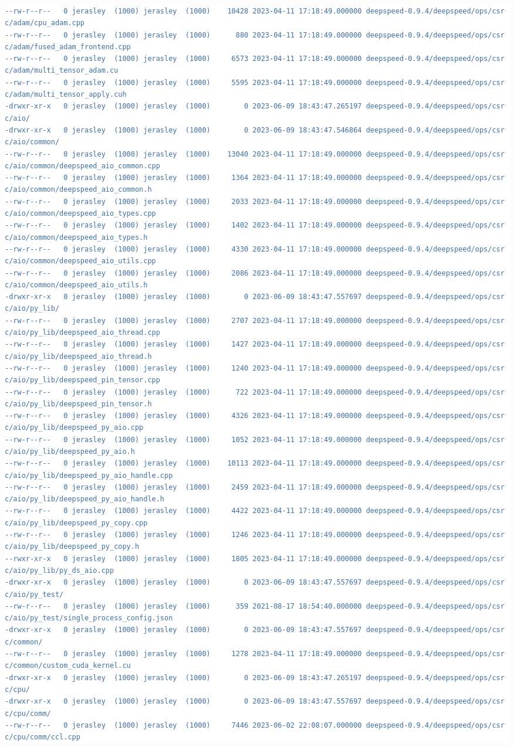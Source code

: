 ```diff
--rw-r--r--   0 jerasley  (1000) jerasley  (1000)    10428 2023-04-11 17:18:49.000000 deepspeed-0.9.4/deepspeed/ops/csrc/adam/cpu_adam.cpp
--rw-r--r--   0 jerasley  (1000) jerasley  (1000)      880 2023-04-11 17:18:49.000000 deepspeed-0.9.4/deepspeed/ops/csrc/adam/fused_adam_frontend.cpp
--rw-r--r--   0 jerasley  (1000) jerasley  (1000)     6573 2023-04-11 17:18:49.000000 deepspeed-0.9.4/deepspeed/ops/csrc/adam/multi_tensor_adam.cu
--rw-r--r--   0 jerasley  (1000) jerasley  (1000)     5595 2023-04-11 17:18:49.000000 deepspeed-0.9.4/deepspeed/ops/csrc/adam/multi_tensor_apply.cuh
-drwxr-xr-x   0 jerasley  (1000) jerasley  (1000)        0 2023-06-09 18:43:47.265197 deepspeed-0.9.4/deepspeed/ops/csrc/aio/
-drwxr-xr-x   0 jerasley  (1000) jerasley  (1000)        0 2023-06-09 18:43:47.546864 deepspeed-0.9.4/deepspeed/ops/csrc/aio/common/
--rw-r--r--   0 jerasley  (1000) jerasley  (1000)    13040 2023-04-11 17:18:49.000000 deepspeed-0.9.4/deepspeed/ops/csrc/aio/common/deepspeed_aio_common.cpp
--rw-r--r--   0 jerasley  (1000) jerasley  (1000)     1364 2023-04-11 17:18:49.000000 deepspeed-0.9.4/deepspeed/ops/csrc/aio/common/deepspeed_aio_common.h
--rw-r--r--   0 jerasley  (1000) jerasley  (1000)     2033 2023-04-11 17:18:49.000000 deepspeed-0.9.4/deepspeed/ops/csrc/aio/common/deepspeed_aio_types.cpp
--rw-r--r--   0 jerasley  (1000) jerasley  (1000)     1402 2023-04-11 17:18:49.000000 deepspeed-0.9.4/deepspeed/ops/csrc/aio/common/deepspeed_aio_types.h
--rw-r--r--   0 jerasley  (1000) jerasley  (1000)     4330 2023-04-11 17:18:49.000000 deepspeed-0.9.4/deepspeed/ops/csrc/aio/common/deepspeed_aio_utils.cpp
--rw-r--r--   0 jerasley  (1000) jerasley  (1000)     2086 2023-04-11 17:18:49.000000 deepspeed-0.9.4/deepspeed/ops/csrc/aio/common/deepspeed_aio_utils.h
-drwxr-xr-x   0 jerasley  (1000) jerasley  (1000)        0 2023-06-09 18:43:47.557697 deepspeed-0.9.4/deepspeed/ops/csrc/aio/py_lib/
--rw-r--r--   0 jerasley  (1000) jerasley  (1000)     2707 2023-04-11 17:18:49.000000 deepspeed-0.9.4/deepspeed/ops/csrc/aio/py_lib/deepspeed_aio_thread.cpp
--rw-r--r--   0 jerasley  (1000) jerasley  (1000)     1427 2023-04-11 17:18:49.000000 deepspeed-0.9.4/deepspeed/ops/csrc/aio/py_lib/deepspeed_aio_thread.h
--rw-r--r--   0 jerasley  (1000) jerasley  (1000)     1240 2023-04-11 17:18:49.000000 deepspeed-0.9.4/deepspeed/ops/csrc/aio/py_lib/deepspeed_pin_tensor.cpp
--rw-r--r--   0 jerasley  (1000) jerasley  (1000)      722 2023-04-11 17:18:49.000000 deepspeed-0.9.4/deepspeed/ops/csrc/aio/py_lib/deepspeed_pin_tensor.h
--rw-r--r--   0 jerasley  (1000) jerasley  (1000)     4326 2023-04-11 17:18:49.000000 deepspeed-0.9.4/deepspeed/ops/csrc/aio/py_lib/deepspeed_py_aio.cpp
--rw-r--r--   0 jerasley  (1000) jerasley  (1000)     1052 2023-04-11 17:18:49.000000 deepspeed-0.9.4/deepspeed/ops/csrc/aio/py_lib/deepspeed_py_aio.h
--rw-r--r--   0 jerasley  (1000) jerasley  (1000)    10113 2023-04-11 17:18:49.000000 deepspeed-0.9.4/deepspeed/ops/csrc/aio/py_lib/deepspeed_py_aio_handle.cpp
--rw-r--r--   0 jerasley  (1000) jerasley  (1000)     2459 2023-04-11 17:18:49.000000 deepspeed-0.9.4/deepspeed/ops/csrc/aio/py_lib/deepspeed_py_aio_handle.h
--rw-r--r--   0 jerasley  (1000) jerasley  (1000)     4422 2023-04-11 17:18:49.000000 deepspeed-0.9.4/deepspeed/ops/csrc/aio/py_lib/deepspeed_py_copy.cpp
--rw-r--r--   0 jerasley  (1000) jerasley  (1000)     1246 2023-04-11 17:18:49.000000 deepspeed-0.9.4/deepspeed/ops/csrc/aio/py_lib/deepspeed_py_copy.h
--rwxr-xr-x   0 jerasley  (1000) jerasley  (1000)     1805 2023-04-11 17:18:49.000000 deepspeed-0.9.4/deepspeed/ops/csrc/aio/py_lib/py_ds_aio.cpp
-drwxr-xr-x   0 jerasley  (1000) jerasley  (1000)        0 2023-06-09 18:43:47.557697 deepspeed-0.9.4/deepspeed/ops/csrc/aio/py_test/
--rw-r--r--   0 jerasley  (1000) jerasley  (1000)      359 2021-08-17 18:54:40.000000 deepspeed-0.9.4/deepspeed/ops/csrc/aio/py_test/single_process_config.json
-drwxr-xr-x   0 jerasley  (1000) jerasley  (1000)        0 2023-06-09 18:43:47.557697 deepspeed-0.9.4/deepspeed/ops/csrc/common/
--rw-r--r--   0 jerasley  (1000) jerasley  (1000)     1278 2023-04-11 17:18:49.000000 deepspeed-0.9.4/deepspeed/ops/csrc/common/custom_cuda_kernel.cu
-drwxr-xr-x   0 jerasley  (1000) jerasley  (1000)        0 2023-06-09 18:43:47.265197 deepspeed-0.9.4/deepspeed/ops/csrc/cpu/
-drwxr-xr-x   0 jerasley  (1000) jerasley  (1000)        0 2023-06-09 18:43:47.557697 deepspeed-0.9.4/deepspeed/ops/csrc/cpu/comm/
--rw-r--r--   0 jerasley  (1000) jerasley  (1000)     7446 2023-06-02 22:08:07.000000 deepspeed-0.9.4/deepspeed/ops/csrc/cpu/comm/ccl.cpp
```